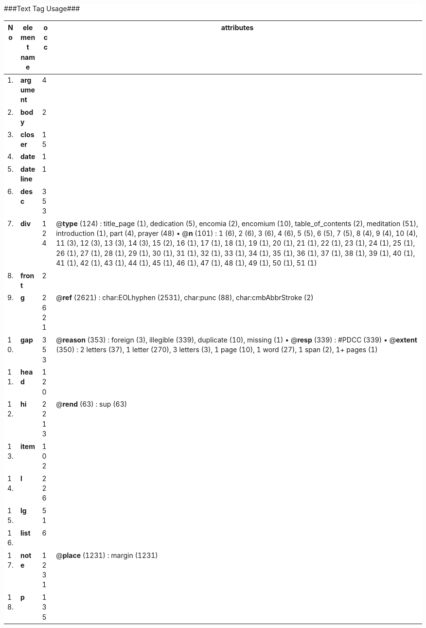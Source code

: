 
###Text Tag Usage###

|No|element name|occ|attributes|
|---|---|---|---|
|1.|__argument__|4||
|2.|__body__|2||
|3.|__closer__|15||
|4.|__date__|1||
|5.|__dateline__|1||
|6.|__desc__|353||
|7.|__div__|124| @__type__ (124) : title_page (1), dedication (5), encomia (2), encomium (10), table_of_contents (2), meditation (51), introduction (1), part (4), prayer (48)  •  @__n__ (101) : 1 (6), 2 (6), 3 (6), 4 (6), 5 (5), 6 (5), 7 (5), 8 (4), 9 (4), 10 (4), 11 (3), 12 (3), 13 (3), 14 (3), 15 (2), 16 (1), 17 (1), 18 (1), 19 (1), 20 (1), 21 (1), 22 (1), 23 (1), 24 (1), 25 (1), 26 (1), 27 (1), 28 (1), 29 (1), 30 (1), 31 (1), 32 (1), 33 (1), 34 (1), 35 (1), 36 (1), 37 (1), 38 (1), 39 (1), 40 (1), 41 (1), 42 (1), 43 (1), 44 (1), 45 (1), 46 (1), 47 (1), 48 (1), 49 (1), 50 (1), 51 (1)|
|8.|__front__|2||
|9.|__g__|2621| @__ref__ (2621) : char:EOLhyphen (2531), char:punc (88), char:cmbAbbrStroke (2)|
|10.|__gap__|353| @__reason__ (353) : foreign (3), illegible (339), duplicate (10), missing (1)  •  @__resp__ (339) : #PDCC (339)  •  @__extent__ (350) : 2 letters (37), 1 letter (270), 3 letters (3), 1 page (10), 1 word (27), 1 span (2), 1+ pages (1)|
|11.|__head__|120||
|12.|__hi__|2213| @__rend__ (63) : sup (63)|
|13.|__item__|102||
|14.|__l__|226||
|15.|__lg__|51||
|16.|__list__|6||
|17.|__note__|1231| @__place__ (1231) : margin (1231)|
|18.|__p__|135||
